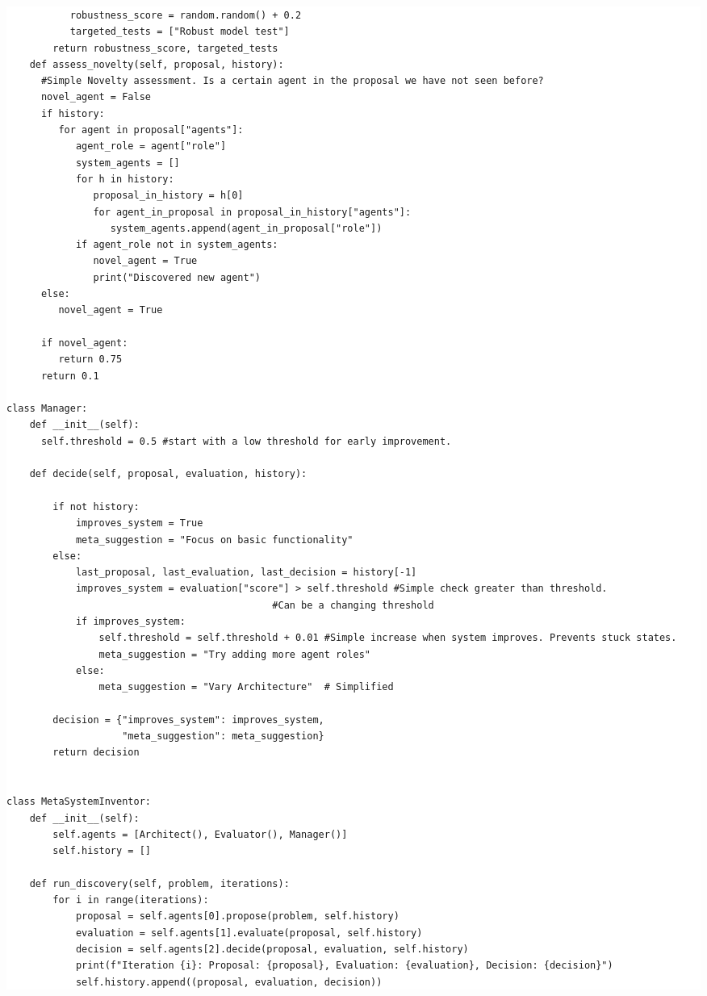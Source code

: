```
           robustness_score = random.random() + 0.2
           targeted_tests = ["Robust model test"]
        return robustness_score, targeted_tests
    def assess_novelty(self, proposal, history):
      #Simple Novelty assessment. Is a certain agent in the proposal we have not seen before?
      novel_agent = False
      if history:
         for agent in proposal["agents"]:
            agent_role = agent["role"]
            system_agents = []
            for h in history:
               proposal_in_history = h[0]
               for agent_in_proposal in proposal_in_history["agents"]:
                  system_agents.append(agent_in_proposal["role"])
            if agent_role not in system_agents:
               novel_agent = True
               print("Discovered new agent")
      else:
         novel_agent = True

      if novel_agent:
         return 0.75
      return 0.1

class Manager:
    def __init__(self):
      self.threshold = 0.5 #start with a low threshold for early improvement.

    def decide(self, proposal, evaluation, history):

        if not history:
            improves_system = True
            meta_suggestion = "Focus on basic functionality"
        else:
            last_proposal, last_evaluation, last_decision = history[-1]
            improves_system = evaluation["score"] > self.threshold #Simple check greater than threshold.
                                              #Can be a changing threshold
            if improves_system:
                self.threshold = self.threshold + 0.01 #Simple increase when system improves. Prevents stuck states.
                meta_suggestion = "Try adding more agent roles"
            else:
                meta_suggestion = "Vary Architecture"  # Simplified

        decision = {"improves_system": improves_system,
                    "meta_suggestion": meta_suggestion}
        return decision


class MetaSystemInventor:
    def __init__(self):
        self.agents = [Architect(), Evaluator(), Manager()]
        self.history = []

    def run_discovery(self, problem, iterations):
        for i in range(iterations):
            proposal = self.agents[0].propose(problem, self.history)
            evaluation = self.agents[1].evaluate(proposal, self.history)
            decision = self.agents[2].decide(proposal, evaluation, self.history)
            print(f"Iteration {i}: Proposal: {proposal}, Evaluation: {evaluation}, Decision: {decision}")
            self.history.append((proposal, evaluation, decision))
```